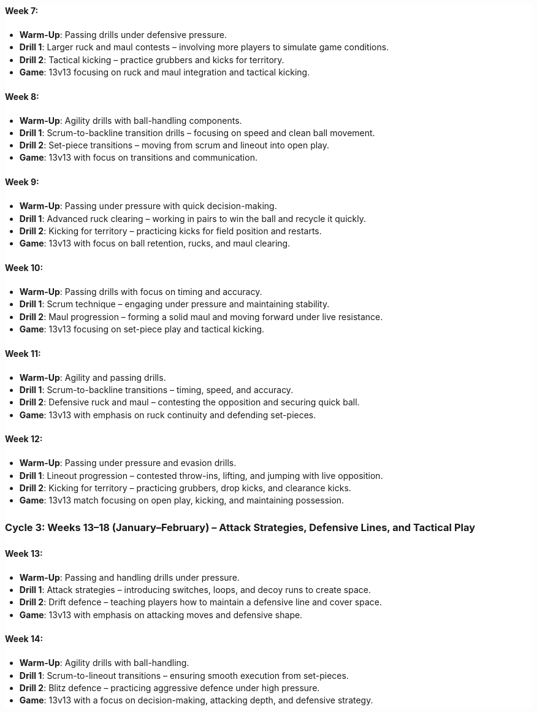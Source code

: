 #### Week 7:
- **Warm-Up**: Passing drills under defensive pressure.
- **Drill 1**: Larger ruck and maul contests – involving more players to simulate game conditions.
- **Drill 2**: Tactical kicking – practice grubbers and kicks for territory.
- **Game**: 13v13 focusing on ruck and maul integration and tactical kicking.

#### Week 8:
- **Warm-Up**: Agility drills with ball-handling components.
- **Drill 1**: Scrum-to-backline transition drills – focusing on speed and clean ball movement.
- **Drill 2**: Set-piece transitions – moving from scrum and lineout into open play.
- **Game**: 13v13 with focus on transitions and communication.

#### Week 9:
- **Warm-Up**: Passing under pressure with quick decision-making.
- **Drill 1**: Advanced ruck clearing – working in pairs to win the ball and recycle it quickly.
- **Drill 2**: Kicking for territory – practicing kicks for field position and restarts.
- **Game**: 13v13 with focus on ball retention, rucks, and maul clearing.

#### Week 10:
- **Warm-Up**: Passing drills with focus on timing and accuracy.
- **Drill 1**: Scrum technique – engaging under pressure and maintaining stability.
- **Drill 2**: Maul progression – forming a solid maul and moving forward under live resistance.
- **Game**: 13v13 focusing on set-piece play and tactical kicking.

#### Week 11:
- **Warm-Up**: Agility and passing drills.
- **Drill 1**: Scrum-to-backline transitions – timing, speed, and accuracy.
- **Drill 2**: Defensive ruck and maul – contesting the opposition and securing quick ball.
- **Game**: 13v13 with emphasis on ruck continuity and defending set-pieces.

#### Week 12:
- **Warm-Up**: Passing under pressure and evasion drills.
- **Drill 1**: Lineout progression – contested throw-ins, lifting, and jumping with live opposition.
- **Drill 2**: Kicking for territory – practicing grubbers, drop kicks, and clearance kicks.
- **Game**: 13v13 match focusing on open play, kicking, and maintaining possession.

### Cycle 3: Weeks 13–18 (January–February) – Attack Strategies, Defensive Lines, and Tactical Play

#### Week 13:
- **Warm-Up**: Passing and handling drills under pressure.
- **Drill 1**: Attack strategies – introducing switches, loops, and decoy runs to create space.
- **Drill 2**: Drift defence – teaching players how to maintain a defensive line and cover space.
- **Game**: 13v13 with emphasis on attacking moves and defensive shape.

#### Week 14:
- **Warm-Up**: Agility drills with ball-handling.
- **Drill 1**: Scrum-to-lineout transitions – ensuring smooth execution from set-pieces.
- **Drill 2**: Blitz defence – practicing aggressive defence under high pressure.
- **Game**: 13v13 with a focus on decision-making, attacking depth, and defensive strategy.
